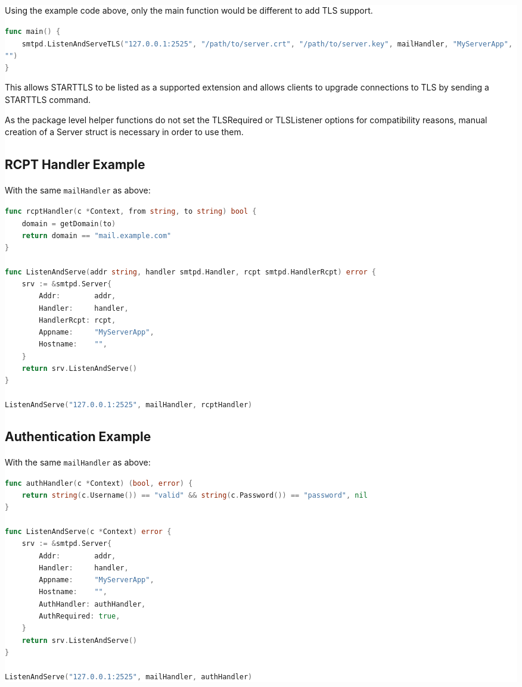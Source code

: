 Using the example code above, only the main function would be different to add TLS support.

```go
func main() {
    smtpd.ListenAndServeTLS("127.0.0.1:2525", "/path/to/server.crt", "/path/to/server.key", mailHandler, "MyServerApp", "")
}
```

This allows STARTTLS to be listed as a supported extension and allows clients to upgrade connections to TLS by sending a STARTTLS command.

As the package level helper functions do not set the TLSRequired or TLSListener options for compatibility reasons, manual creation of a Server struct is necessary in order to use them.

## RCPT Handler Example

With the same ```mailHandler``` as above:

```go
func rcptHandler(c *Context, from string, to string) bool {
    domain = getDomain(to)
    return domain == "mail.example.com"
}

func ListenAndServe(addr string, handler smtpd.Handler, rcpt smtpd.HandlerRcpt) error {
    srv := &smtpd.Server{
        Addr:        addr,
        Handler:     handler,
        HandlerRcpt: rcpt,
        Appname:     "MyServerApp",
        Hostname:    "",
    }
    return srv.ListenAndServe()
}

ListenAndServe("127.0.0.1:2525", mailHandler, rcptHandler)
```

## Authentication Example

With the same ```mailHandler``` as above:

```go
func authHandler(c *Context) (bool, error) {
    return string(c.Username()) == "valid" && string(c.Password()) == "password", nil
}

func ListenAndServe(c *Context) error {
    srv := &smtpd.Server{
        Addr:        addr,
        Handler:     handler,
        Appname:     "MyServerApp",
        Hostname:    "",
        AuthHandler: authHandler,
        AuthRequired: true,
    }
    return srv.ListenAndServe()
}

ListenAndServe("127.0.0.1:2525", mailHandler, authHandler)
```
